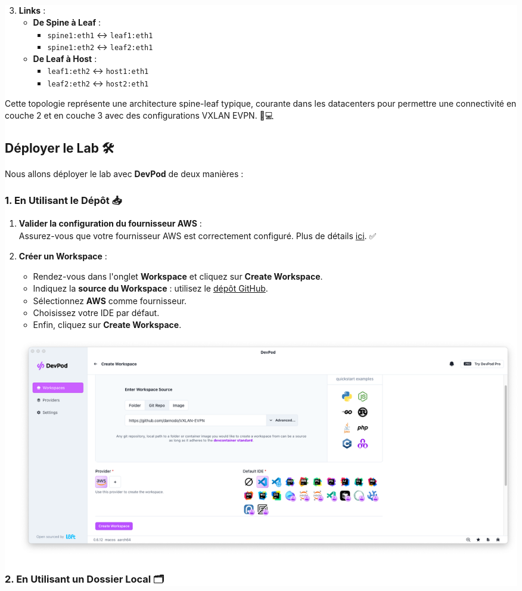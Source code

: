 3. **Links** :
   - **De Spine à Leaf** :
     - `spine1:eth1` ↔ `leaf1:eth1`
     - `spine1:eth2` ↔ `leaf2:eth1`
   - **De Leaf à Host** :
     - `leaf1:eth2` ↔ `host1:eth1`
     - `leaf2:eth2` ↔ `host2:eth1`

Cette topologie représente une architecture spine-leaf typique, courante dans les datacenters pour permettre une connectivité en couche 2 et en couche 3 avec des configurations VXLAN EVPN. 🔗💻

## Déployer le Lab 🛠️

Nous allons déployer le lab avec **DevPod** de deux manières :

### 1. En Utilisant le Dépôt 📥

1. **Valider la configuration du fournisseur AWS** :  
   Assurez-vous que votre fournisseur AWS est correctement configuré. Plus de détails [ici](/Notebook/documentation/devpod). ✅

2. **Créer un Workspace** :  
   - Rendez-vous dans l'onglet **Workspace** et cliquez sur **Create Workspace**.
   - Indiquez la **source du Workspace** : utilisez le [dépôt GitHub](https://github.com/darnodo/VXLAN-EVPN).
   - Sélectionnez **AWS** comme fournisseur.
   - Choisissez votre IDE par défaut.
   - Enfin, cliquez sur **Create Workspace**.

   ![Configuration DevPod](devpod_configuration.fr.png#center)

### 2. En Utilisant un Dossier Local 🗂️
